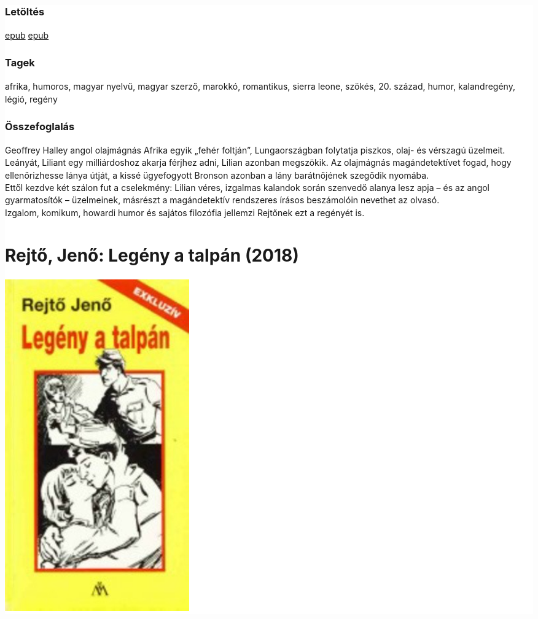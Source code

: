 ### Letöltés
[epub](https://github.com/BercziSandor/calibre_lib/raw/main/Rejto%2C%20Jeno%20%28p.%20Howard%29/A%20feher%20folt%20%28123%29/A%20feher%20folt%20-%20Rejto%2C%20Jeno%20%28p.%20Howard%29.epub) 
 [epub](https://github.com/BercziSandor/calibre_lib/raw/main/Rejto%2C%20Jeno%20%28p.%20Howard%29/A%20feher%20folt%20%28123%29/A%20feher%20folt%20-%20Rejto%2C%20Jeno.epub)

### Tagek
afrika, humoros, magyar nyelvű, magyar szerző, marokkó, romantikus, sierra leone, szökés, 20. század, humor, kalandregény, légió, regény

### Összefoglalás
<div>
<p>Geoffrey Halley angol olajmágnás Afrika egyik „fehér foltján”, Lungaországban folytatja piszkos, olaj- és vérszagú üzelmeit. Leányát, Liliant egy milliárdoshoz akarja férjhez adni, Lilian azonban megszökik. Az olajmágnás magándetektívet fogad, hogy ellenőrizhesse lánya útját, a kissé ügyefogyott Bronson azonban a lány barátnőjének szegődik nyomába.<br>Ettől kezdve két szálon fut a cselekmény: Lilian véres, izgalmas kalandok során szenvedő alanya lesz apja – és az angol gyarmatosítók – üzelmeinek, másrészt a magándetektív rendszeres írásos beszámolóin nevethet az olvasó.<br>Izgalom, komikum, howardi humor és sajátos filozófia jellemzi Rejtőnek ezt a regényét is.</p></div>


# <a name="id_144">Rejtő, Jenő: Legény a talpán (2018)</a>
<img src="https://github.com/BercziSandor/calibre_lib/raw/main/Rejto%2C%20Jeno%20%28p.%20Howard%29/Legeny%20a%20talpan%20%28144%29/cover.jpg" alt="cover" width="300"/>
